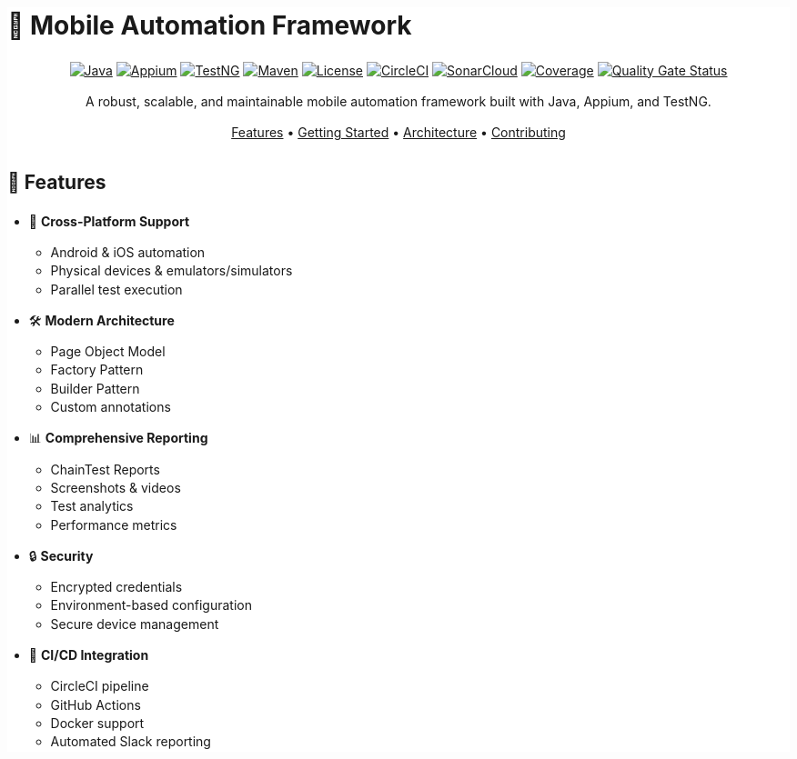 # 🚀 Mobile Automation Framework

<div align="center">

[![Java](https://img.shields.io/badge/Java-11-red.svg)](https://www.oracle.com/java/)
[![Appium](https://img.shields.io/badge/Appium-2.0-blue.svg)](https://appium.io/)
[![TestNG](https://img.shields.io/badge/TestNG-7.7.1-orange.svg)](https://testng.org/)
[![Maven](https://img.shields.io/badge/Maven-3.8.4-green.svg)](https://maven.apache.org/)
[![License](https://img.shields.io/badge/License-MIT-yellow.svg)](LICENSE)
[![CircleCI](https://circleci.com/gh/yourusername/mobile-automation.svg?style=svg)](https://circleci.com/gh/yourusername/mobile-automation)
[![SonarCloud](https://sonarcloud.io/images/project_badges/sonarcloud-white.svg)](https://sonarcloud.io/dashboard?id=your-org-mobile-automation)
[![Coverage](https://sonarcloud.io/api/project_badges/measure?project=your-org-mobile-automation&metric=coverage)](https://sonarcloud.io/dashboard?id=your-org-mobile-automation)
[![Quality Gate Status](https://sonarcloud.io/api/project_badges/measure?project=your-org-mobile-automation&metric=alert_status)](https://sonarcloud.io/dashboard?id=your-org-mobile-automation)

A robust, scalable, and maintainable mobile automation framework built with Java, Appium, and TestNG.

[Features](#features) • [Getting Started](#getting-started) • [Architecture](#architecture) • [Contributing](#contributing)

</div>

## 🌟 Features

- 🔄 **Cross-Platform Support**
  - Android & iOS automation
  - Physical devices & emulators/simulators
  - Parallel test execution

- 🛠️ **Modern Architecture**
  - Page Object Model
  - Factory Pattern
  - Builder Pattern
  - Custom annotations

- 📊 **Comprehensive Reporting**
  - ChainTest Reports
  - Screenshots & videos
  - Test analytics
  - Performance metrics

- 🔒 **Security**
  - Encrypted credentials
  - Environment-based configuration
  - Secure device management

- 🚀 **CI/CD Integration**
  - CircleCI pipeline
  - GitHub Actions
  - Docker support
  - Automated Slack reporting
